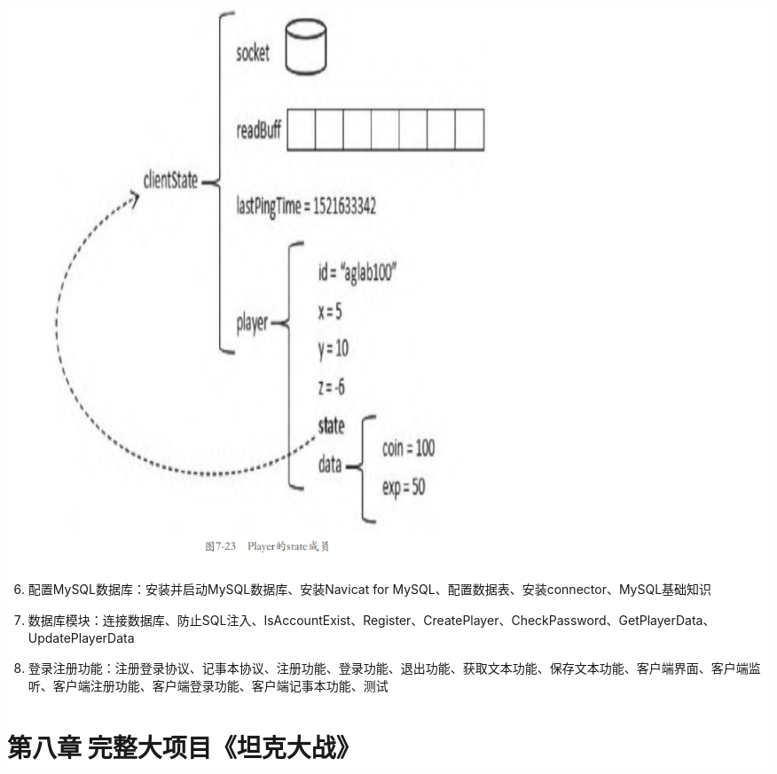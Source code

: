    <img src="./22.png" alt="2" style="zoom:80%;" />

   

6. 配置MySQL数据库：安装并启动MySQL数据库、安装Navicat for MySQL、配置数据表、安装connector、MySQL基础知识

7. 数据库模块：连接数据库、防止SQL注入、IsAccountExist、Register、CreatePlayer、CheckPassword、GetPlayerData、UpdatePlayerData

8. 登录注册功能：注册登录协议、记事本协议、注册功能、登录功能、退出功能、获取文本功能、保存文本功能、客户端界面、客户端监听、客户端注册功能、客户端登录功能、客户端记事本功能、测试

# 第八章 完整大项目《坦克大战》
